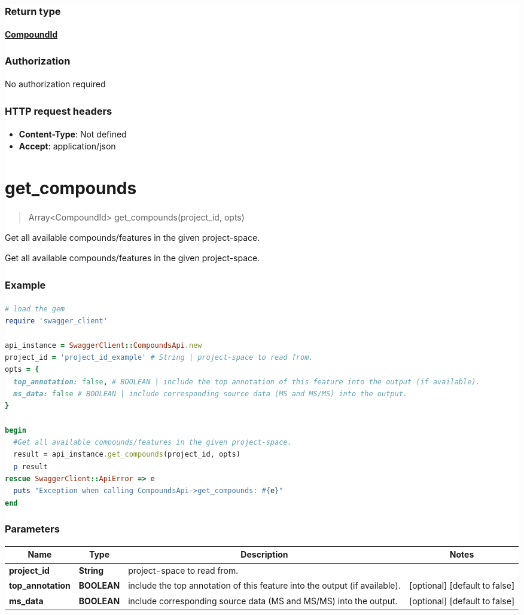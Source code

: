 ### Return type

[**CompoundId**](CompoundId.md)

### Authorization

No authorization required

### HTTP request headers

 - **Content-Type**: Not defined
 - **Accept**: application/json



# **get_compounds**
> Array&lt;CompoundId&gt; get_compounds(project_id, opts)

Get all available compounds/features in the given project-space.

Get all available compounds/features in the given project-space.

### Example
```ruby
# load the gem
require 'swagger_client'

api_instance = SwaggerClient::CompoundsApi.new
project_id = 'project_id_example' # String | project-space to read from.
opts = { 
  top_annotation: false, # BOOLEAN | include the top annotation of this feature into the output (if available).
  ms_data: false # BOOLEAN | include corresponding source data (MS and MS/MS) into the output.
}

begin
  #Get all available compounds/features in the given project-space.
  result = api_instance.get_compounds(project_id, opts)
  p result
rescue SwaggerClient::ApiError => e
  puts "Exception when calling CompoundsApi->get_compounds: #{e}"
end
```

### Parameters

Name | Type | Description  | Notes
------------- | ------------- | ------------- | -------------
 **project_id** | **String**| project-space to read from. | 
 **top_annotation** | **BOOLEAN**| include the top annotation of this feature into the output (if available). | [optional] [default to false]
 **ms_data** | **BOOLEAN**| include corresponding source data (MS and MS/MS) into the output. | [optional] [default to false]
